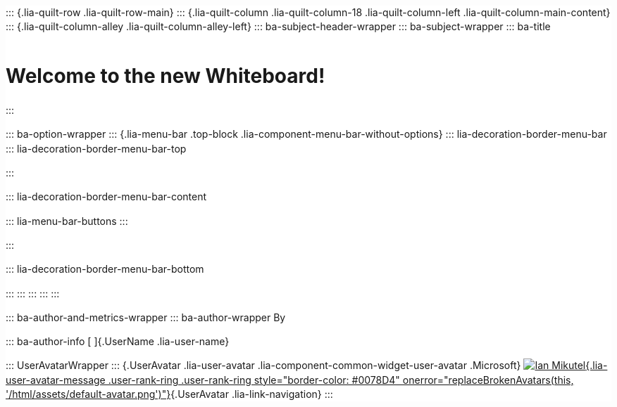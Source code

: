 ::: {.lia-quilt-row .lia-quilt-row-main}
::: {.lia-quilt-column .lia-quilt-column-18 .lia-quilt-column-left .lia-quilt-column-main-content}
::: {.lia-quilt-column-alley .lia-quilt-column-alley-left}
::: ba-subject-header-wrapper
::: ba-subject-wrapper
::: ba-title
# Welcome to the new Whiteboard!
:::

::: ba-option-wrapper
::: {.lia-menu-bar .top-block .lia-component-menu-bar-without-options}
::: lia-decoration-border-menu-bar
::: lia-decoration-border-menu-bar-top
<div>

</div>
:::

::: lia-decoration-border-menu-bar-content
<div>

::: lia-menu-bar-buttons
:::

</div>
:::

::: lia-decoration-border-menu-bar-bottom
<div>

</div>
:::
:::
:::
:::
:::

::: ba-author-and-metrics-wrapper
::: ba-author-wrapper
By

::: ba-author-info
[ ]{.UserName .lia-user-name}

::: UserAvatarWrapper
::: {.UserAvatar .lia-user-avatar .lia-component-common-widget-user-avatar .Microsoft}
[![Ian
Mikutel](https://techcommunity.microsoft.com/t5/image/serverpage/image-id/277681i7049537476327449/image-dimensions/150x150/image-coordinates/127%2C0%2C1221%2C1095?v=v2 "Ian Mikutel"){.lia-user-avatar-message
.user-rank-ring .user-rank-ring style="border-color: #0078D4"
onerror="replaceBrokenAvatars(this, '/html/assets/default-avatar.png')"}](/t5/user/viewprofilepage/user-id/205923){.UserAvatar
.lia-link-navigation}
:::
